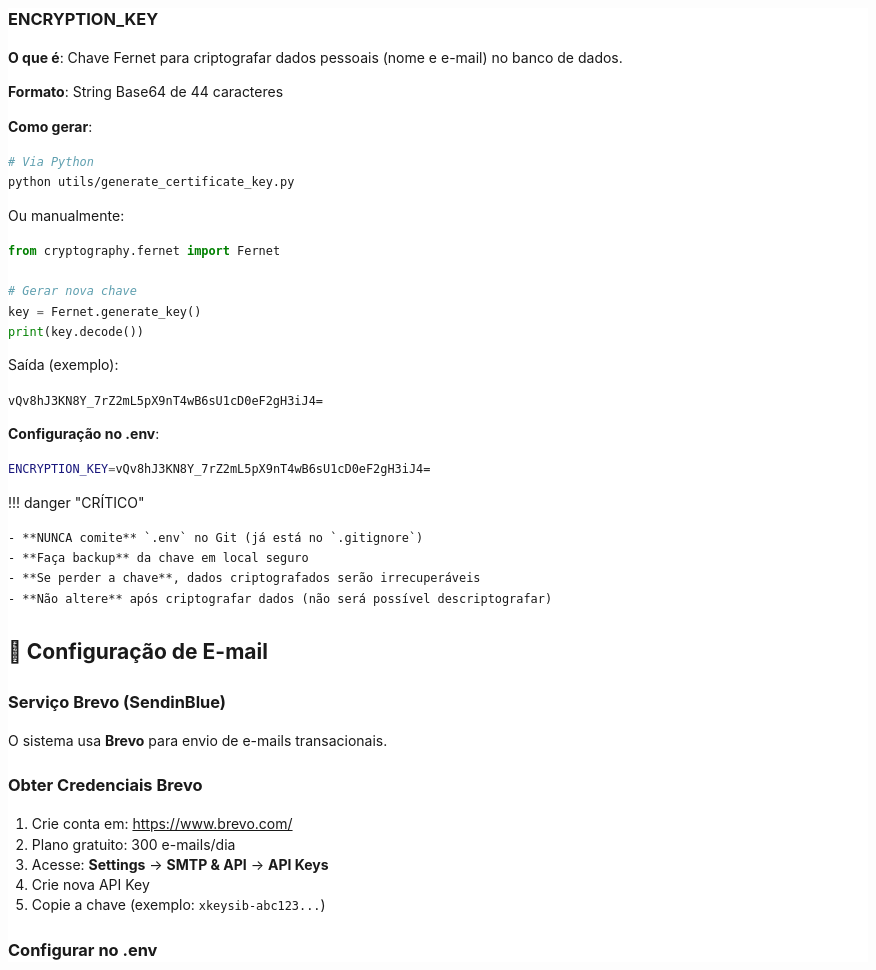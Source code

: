 ### ENCRYPTION_KEY

**O que é**: Chave Fernet para criptografar dados pessoais (nome e e-mail) no banco de dados.

**Formato**: String Base64 de 44 caracteres

**Como gerar**:

```bash
# Via Python
python utils/generate_certificate_key.py
```

Ou manualmente:

```python
from cryptography.fernet import Fernet

# Gerar nova chave
key = Fernet.generate_key()
print(key.decode())
```

Saída (exemplo):

```
vQv8hJ3KN8Y_7rZ2mL5pX9nT4wB6sU1cD0eF2gH3iJ4=
```

**Configuração no .env**:

```bash
ENCRYPTION_KEY=vQv8hJ3KN8Y_7rZ2mL5pX9nT4wB6sU1cD0eF2gH3iJ4=
```

!!! danger "CRÍTICO"

    - **NUNCA comite** `.env` no Git (já está no `.gitignore`)
    - **Faça backup** da chave em local seguro
    - **Se perder a chave**, dados criptografados serão irrecuperáveis
    - **Não altere** após criptografar dados (não será possível descriptografar)

## 📧 Configuração de E-mail

### Serviço Brevo (SendinBlue)

O sistema usa **Brevo** para envio de e-mails transacionais.

### Obter Credenciais Brevo

1. Crie conta em: https://www.brevo.com/
2. Plano gratuito: 300 e-mails/dia
3. Acesse: **Settings** → **SMTP & API** → **API Keys**
4. Crie nova API Key
5. Copie a chave (exemplo: `xkeysib-abc123...`)

### Configurar no .env
